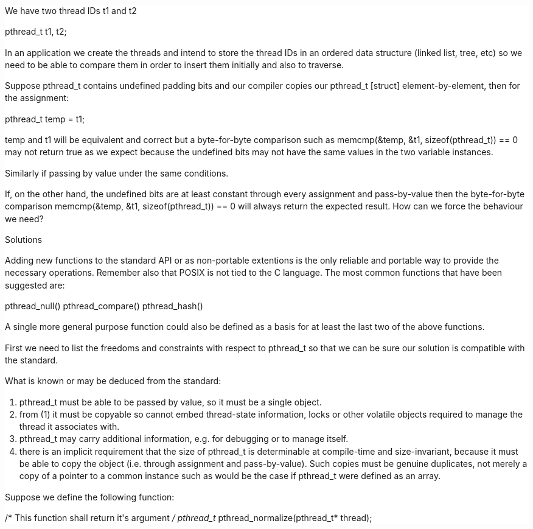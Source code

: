 We have two thread IDs t1 and t2

pthread_t t1, t2;

In an application we create the threads and intend to store the thread IDs in an
ordered data structure (linked list, tree, etc) so we need to be able to compare
them in order to insert them initially and also to traverse.

Suppose pthread_t contains undefined padding bits and our compiler copies our
pthread_t [struct] element-by-element, then for the assignment:

pthread_t temp = t1;

temp and t1 will be equivalent and correct but a byte-for-byte comparison such as
memcmp(&temp, &t1, sizeof(pthread_t)) == 0 may not return true as we expect because
the undefined bits may not have the same values in the two variable instances.

Similarly if passing by value under the same conditions.

If, on the other hand, the undefined bits are at least constant through every
assignment and pass-by-value then the byte-for-byte comparison
memcmp(&temp, &t1, sizeof(pthread_t)) == 0 will always return the expected result.
How can we force the behaviour we need?


Solutions

Adding new functions to the standard API or as non-portable extentions is
the only reliable and portable way to provide the necessary operations.
Remember also that POSIX is not tied to the C language. The most common
functions that have been suggested are:

pthread_null()
pthread_compare()
pthread_hash()

A single more general purpose function could also be defined as a
basis for at least the last two of the above functions.

First we need to list the freedoms and constraints with respect
to pthread_t so that we can be sure our solution is compatible with the
standard.

What is known or may be deduced from the standard:
1) pthread_t must be able to be passed by value, so it must be a single object.
2) from (1) it must be copyable so cannot embed thread-state information, locks
or other volatile objects required to manage the thread it associates with.
3) pthread_t may carry additional information, e.g. for debugging or to manage
itself.
4) there is an implicit requirement that the size of pthread_t is determinable
at compile-time and size-invariant, because it must be able to copy the object
(i.e. through assignment and pass-by-value). Such copies must be genuine
duplicates, not merely a copy of a pointer to a common instance such as
would be the case if pthread_t were defined as an array.


Suppose we define the following function:

/* This function shall return it's argument */
pthread_t* pthread_normalize(pthread_t* thread);
